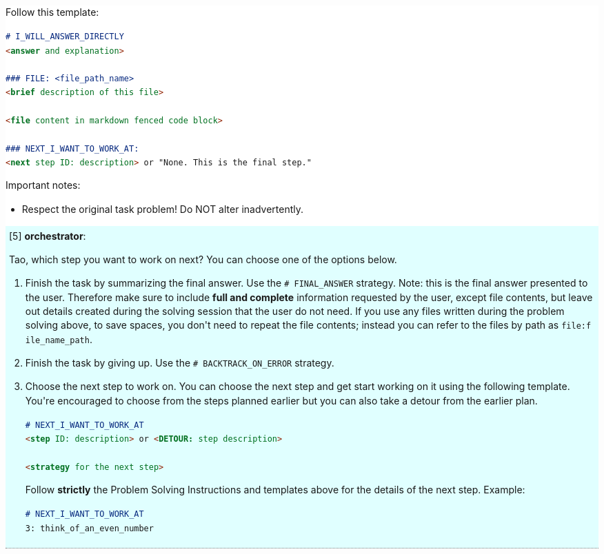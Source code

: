 Follow this template:

```markdown
# I_WILL_ANSWER_DIRECTLY
<answer and explanation>

### FILE: <file_path_name>
<brief description of this file>

<file content in markdown fenced code block>

### NEXT_I_WANT_TO_WORK_AT:
<next step ID: description> or "None. This is the final step."
```


Important notes:
* Respect the original task problem! Do NOT alter inadvertently.




</div>

<div style="background-color:lightcyan; padding: 5px; border-bottom: 1px dotted grey">
<div>[5] <b>orchestrator</b>:</div>

Tao, which step you want to work on next? You can choose one of the options below.

1) Finish the task by summarizing the final answer. Use the `# FINAL_ANSWER` strategy.
   Note: this is the final answer presented to the user. Therefore make sure to include **full and complete**
   information requested by the user, except file contents, but leave out details created during the solving session that
   the user do not need. If you use any files written during the problem solving above, to save spaces, you don't need
   to repeat the file contents; instead you can refer to the files by path as `file:file_name_path`.
2) Finish the task by giving up. Use the `# BACKTRACK_ON_ERROR` strategy.
3) Choose the next step to work on. You can choose the next step and get start working on it using the following 
   template. You're encouraged to choose from the steps planned earlier but you can also take a detour from the 
   earlier plan.
    
    ```markdown
    # NEXT_I_WANT_TO_WORK_AT
    <step ID: description> or <DETOUR: step description>
    
    <strategy for the next step>
    ```
    
    Follow **strictly** the Problem Solving Instructions and templates above for the details of the next step. Example:
    
    ```markdown
    # NEXT_I_WANT_TO_WORK_AT
    3: think_of_an_even_number
    